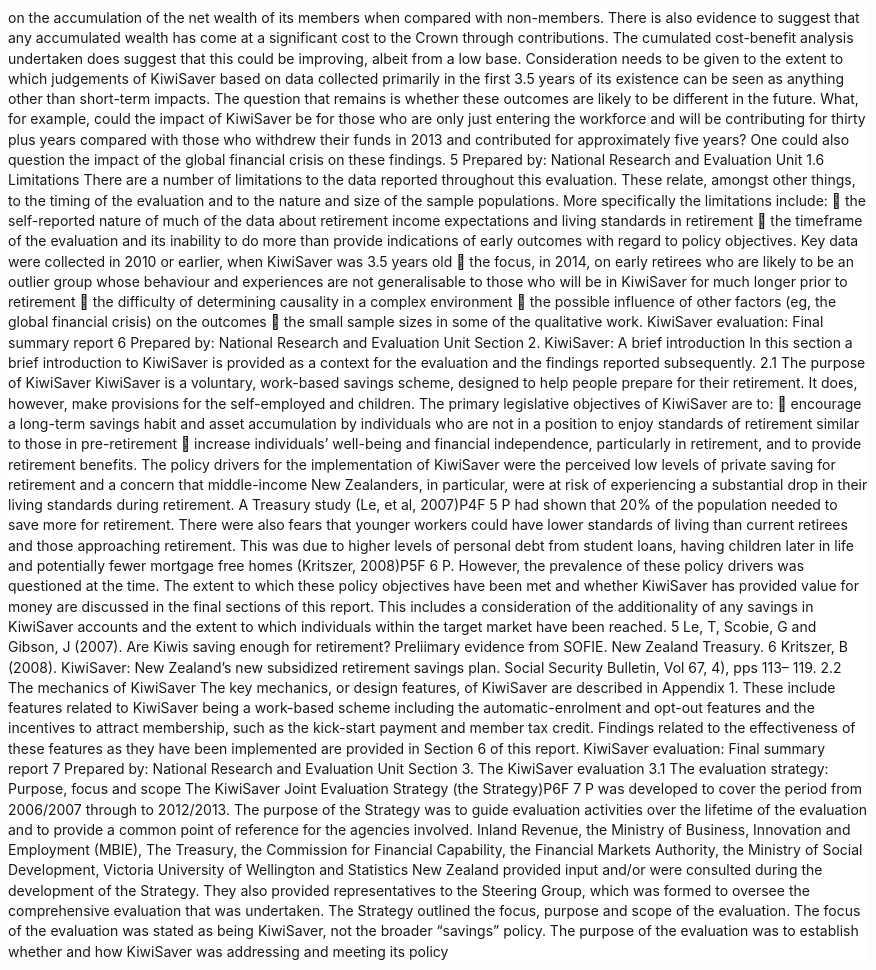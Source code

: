 on the accumulation of the net wealth of its members when compared with non-members. There is also evidence to suggest that any accumulated wealth has come at a significant cost to the Crown through contributions. The cumulated cost-benefit analysis undertaken does suggest that this could be improving, albeit from a low base. Consideration needs to be given to the extent to which judgements of KiwiSaver based on data collected primarily in the first 3.5 years of its existence can be seen as anything other than short-term impacts. The question that remains is whether these outcomes are likely to be different in the future. What, for example, could the impact of KiwiSaver be for those who are only just entering the workforce and will be contributing for thirty plus years compared with those who withdrew their funds in 2013 and contributed for approximately five years? One could also question the impact of the global financial crisis on these findings. 5 Prepared by: National Research and Evaluation Unit 1.6 Limitations There are a number of limitations to the data reported throughout this evaluation. These relate, amongst other things, to the timing of the evaluation and to the nature and size of the sample populations. More specifically the limitations include:  the self-reported nature of much of the data about retirement income expectations and living standards in retirement  the timeframe of the evaluation and its inability to do more than provide indications of early outcomes with regard to policy objectives. Key data were collected in 2010 or earlier, when KiwiSaver was 3.5 years old  the focus, in 2014, on early retirees who are likely to be an outlier group whose behaviour and experiences are not generalisable to those who will be in KiwiSaver for much longer prior to retirement  the difficulty of determining causality in a complex environment  the possible influence of other factors (eg, the global financial crisis) on the outcomes  the small sample sizes in some of the qualitative work. KiwiSaver evaluation: Final summary report 6 Prepared by: National Research and Evaluation Unit Section 2. KiwiSaver: A brief introduction In this section a brief introduction to KiwiSaver is provided as a context for the evaluation and the findings reported subsequently. 2.1 The purpose of KiwiSaver KiwiSaver is a voluntary, work-based savings scheme, designed to help people prepare for their retirement. It does, however, make provisions for the self-employed and children. The primary legislative objectives of KiwiSaver are to:  encourage a long-term savings habit and asset accumulation by individuals who are not in a position to enjoy standards of retirement similar to those in pre-retirement  increase individuals’ well-being and financial independence, particularly in retirement, and to provide retirement benefits. The policy drivers for the implementation of KiwiSaver were the perceived low levels of private saving for retirement and a concern that middle-income New Zealanders, in particular, were at risk of experiencing a substantial drop in their living standards during retirement. A Treasury study (Le, et al, 2007)P4F 5 P had shown that 20% of the population needed to save more for retirement. There were also fears that younger workers could have lower standards of living than current retirees and those approaching retirement. This was due to higher levels of personal debt from student loans, having children later in life and potentially fewer mortgage free homes (Kritszer, 2008)P5F 6 P. However, the prevalence of these policy drivers was questioned at the time. The extent to which these policy objectives have been met and whether KiwiSaver has provided value for money are discussed in the final sections of this report. This includes a consideration of the additionality of any savings in KiwiSaver accounts and the extent to which individuals within the target market have been reached. 5 Le, T, Scobie, G and Gibson, J (2007). Are Kiwis saving enough for retirement? Preliimary evidence from SOFIE. New Zealand Treasury. 6 Kritszer, B (2008). KiwiSaver: New Zealand’s new subsidized retirement savings plan. Social Security Bulletin, Vol 67, 4), pps 113– 119. 2.2 The mechanics of KiwiSaver The key mechanics, or design features, of KiwiSaver are described in Appendix 1. These include features related to KiwiSaver being a work-based scheme including the automatic-enrolment and opt-out features and the incentives to attract membership, such as the kick-start payment and member tax credit. Findings related to the effectiveness of these features as they have been implemented are provided in Section 6 of this report. KiwiSaver evaluation: Final summary report 7 Prepared by: National Research and Evaluation Unit Section 3. The KiwiSaver evaluation 3.1 The evaluation strategy: Purpose, focus and scope The KiwiSaver Joint Evaluation Strategy (the Strategy)P6F 7 P was developed to cover the period from 2006/2007 through to 2012/2013. The purpose of the Strategy was to guide evaluation activities over the lifetime of the evaluation and to provide a common point of reference for the agencies involved. Inland Revenue, the Ministry of Business, Innovation and Employment (MBIE), The Treasury, the Commission for Financial Capability, the Financial Markets Authority, the Ministry of Social Development, Victoria University of Wellington and Statistics New Zealand provided input and/or were consulted during the development of the Strategy. They also provided representatives to the Steering Group, which was formed to oversee the comprehensive evaluation that was undertaken. The Strategy outlined the focus, purpose and scope of the evaluation. The focus of the evaluation was stated as being KiwiSaver, not the broader “savings” policy. The purpose of the evaluation was to establish whether and how KiwiSaver was addressing and meeting its policy